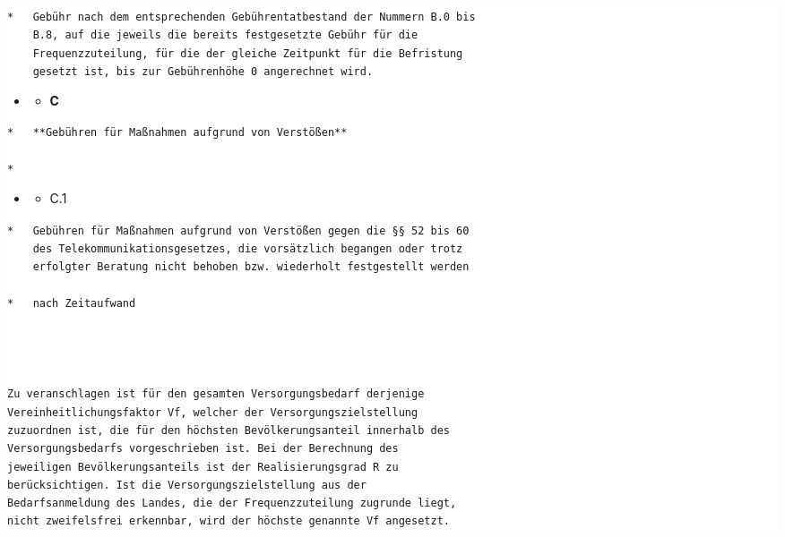     *   Gebühr nach dem entsprechenden Gebührentatbestand der Nummern B.0 bis
        B.8, auf die jeweils die bereits festgesetzte Gebühr für die
        Frequenzzuteilung, für die der gleiche Zeitpunkt für die Befristung
        gesetzt ist, bis zur Gebührenhöhe 0 angerechnet wird.


*    *   **C**

    *   **Gebühren für Maßnahmen aufgrund von Verstößen**

    *

*    *   C.1

    *   Gebühren für Maßnahmen aufgrund von Verstößen gegen die §§ 52 bis 60
        des Telekommunikationsgesetzes, die vorsätzlich begangen oder trotz
        erfolgter Beratung nicht behoben bzw. wiederholt festgestellt werden

    *   nach Zeitaufwand




    Zu veranschlagen ist für den gesamten Versorgungsbedarf derjenige
    Vereinheitlichungsfaktor Vf, welcher der Versorgungszielstellung
    zuzuordnen ist, die für den höchsten Bevölkerungsanteil innerhalb des
    Versorgungsbedarfs vorgeschrieben ist. Bei der Berechnung des
    jeweiligen Bevölkerungsanteils ist der Realisierungsgrad R zu
    berücksichtigen. Ist die Versorgungszielstellung aus der
    Bedarfsanmeldung des Landes, die der Frequenzzuteilung zugrunde liegt,
    nicht zweifelsfrei erkennbar, wird der höchste genannte Vf angesetzt.
[^F818625_01_BJNR451500021BJNE000700000]:     Bei unterschiedlichen Angaben für den Realisierungsgrad in
    Teilgebieten innerhalb eines Versorgungsbedarfsgebietes erfolgt
    jeweils die Berechnung als Summierung der Teilbeträge für die
    einzelnen Teilgebiete. Sofern für den Realisierungsgrad keine
    prozentuale Mindestversorgung als Bevölkerungsanteil im
    Versorgungsbedarf angegeben ist, sind 90 % der Bevölkerung des im
    Versorgungsbedarf angegebenen Gebietes zu veranschlagen, mindestens
    jedoch 50 %.
[^F818625_02_BJNR451500021BJNE000700000]: 
